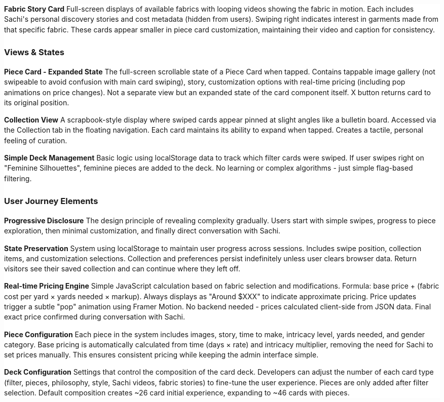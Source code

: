 **Fabric Story Card**
Full-screen displays of available fabrics with looping videos showing the fabric in motion. Each includes Sachi's personal discovery stories and cost metadata (hidden from users). Swiping right indicates interest in garments made from that specific fabric. These cards appear smaller in piece card customization, maintaining their video and caption for consistency.

### Views & States

**Piece Card - Expanded State**
The full-screen scrollable state of a Piece Card when tapped. Contains tappable image gallery (not swipeable to avoid confusion with main card swiping), story, customization options with real-time pricing (including pop animations on price changes). Not a separate view but an expanded state of the card component itself. X button returns card to its original position.

**Collection View**
A scrapbook-style display where swiped cards appear pinned at slight angles like a bulletin board. Accessed via the Collection tab in the floating navigation. Each card maintains its ability to expand when tapped. Creates a tactile, personal feeling of curation.

**Simple Deck Management**
Basic logic using localStorage data to track which filter cards were swiped. If user swipes right on "Feminine Silhouettes", feminine pieces are added to the deck. No learning or complex algorithms - just simple flag-based filtering.

### User Journey Elements

**Progressive Disclosure**
The design principle of revealing complexity gradually. Users start with simple swipes, progress to piece exploration, then minimal customization, and finally direct conversation with Sachi.

**State Preservation**
System using localStorage to maintain user progress across sessions. Includes swipe position, collection items, and customization selections. Collection and preferences persist indefinitely unless user clears browser data. Return visitors see their saved collection and can continue where they left off.

**Real-time Pricing Engine**
Simple JavaScript calculation based on fabric selection and modifications. Formula: base price + (fabric cost per yard × yards needed × markup). Always displays as "Around $XXX" to indicate approximate pricing. Price updates trigger a subtle "pop" animation using Framer Motion. No backend needed - prices calculated client-side from JSON data. Final exact price confirmed during conversation with Sachi.

**Piece Configuration**
Each piece in the system includes images, story, time to make, intricacy level, yards needed, and gender category. Base pricing is automatically calculated from time (days × rate) and intricacy multiplier, removing the need for Sachi to set prices manually. This ensures consistent pricing while keeping the admin interface simple.

**Deck Configuration**
Settings that control the composition of the card deck. Developers can adjust the number of each card type (filter, pieces, philosophy, style, Sachi videos, fabric stories) to fine-tune the user experience. Pieces are only added after filter selection. Default composition creates ~26 card initial experience, expanding to ~46 cards with pieces.
